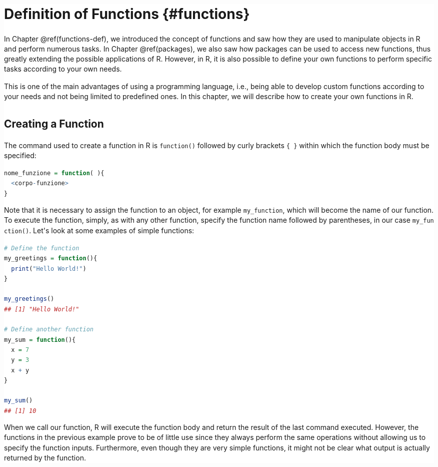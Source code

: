 # Definition of Functions {#functions}



In Chapter \@ref(functions-def), we introduced the concept of functions and saw how they are used to manipulate objects in R and perform numerous tasks. In Chapter \@ref(packages), we also saw how packages can be used to access new functions, thus greatly extending the possible applications of R. However, in R, it is also possible to define your own functions to perform specific tasks according to your own needs.

This is one of the main advantages of using a programming language, i.e., being able to develop custom functions according to your needs and not being limited to predefined ones. In this chapter, we will describe how to create your own functions in R.

## Creating a Function

The command used to create a function in R is `function()` followed by curly brackets `{ }` within which the function body must be specified:


```r
nome_funzione = function( ){
  <corpo-funzione>
}
```

Note that it is necessary to assign the function to an object, for example `my_function`, which will become the name of our function. To execute the function, simply, as with any other function, specify the function name followed by parentheses, in our case `my_function()`. Let's look at some examples of simple functions:


```r
# Define the function
my_greetings = function(){
  print("Hello World!")
}

my_greetings()
## [1] "Hello World!"

# Define another function
my_sum = function(){
  x = 7
  y = 3
  x + y
}

my_sum()
## [1] 10
```

When we call our function, R will execute the function body and return the result of the last command executed. However, the functions in the previous example prove to be of little use since they always perform the same operations without allowing us to specify the function inputs. Furthermore, even though they are very simple functions, it might not be clear what output is actually returned by the function.
